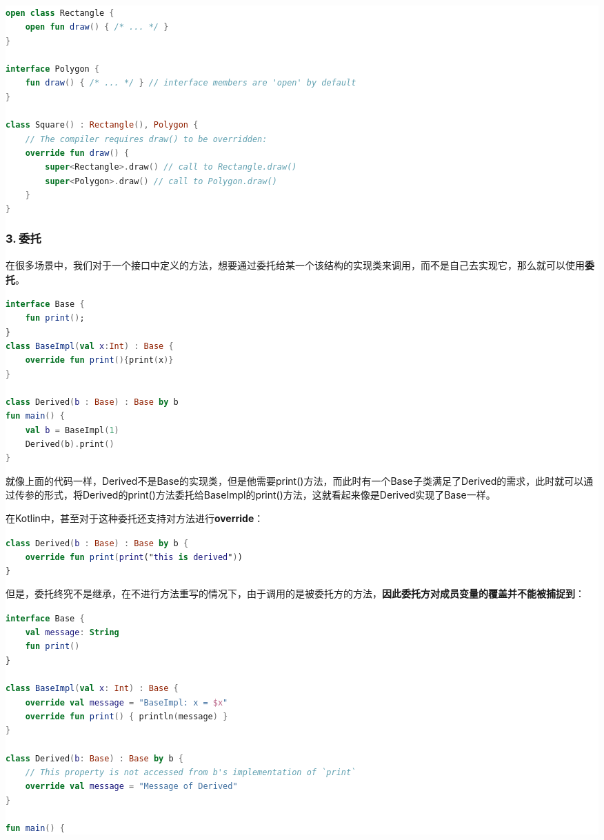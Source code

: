 ```kotlin
open class Rectangle {
    open fun draw() { /* ... */ }
}

interface Polygon {
    fun draw() { /* ... */ } // interface members are 'open' by default
}

class Square() : Rectangle(), Polygon {
    // The compiler requires draw() to be overridden:
    override fun draw() {
        super<Rectangle>.draw() // call to Rectangle.draw()
        super<Polygon>.draw() // call to Polygon.draw()
    }
}
```



### 3. 委托

在很多场景中，我们对于一个接口中定义的方法，想要通过委托给某一个该结构的实现类来调用，而不是自己去实现它，那么就可以使用**委托**。

```kotlin
interface Base {
	fun print();
}
class BaseImpl(val x:Int) : Base {
	override fun print(){print(x)}
}

class Derived(b : Base) : Base by b
fun main() {
	val b = BaseImpl(1)
	Derived(b).print()
}
```

就像上面的代码一样，Derived不是Base的实现类，但是他需要print()方法，而此时有一个Base子类满足了Derived的需求，此时就可以通过传参的形式，将Derived的print()方法委托给BaseImpl的print()方法，这就看起来像是Derived实现了Base一样。

在Kotlin中，甚至对于这种委托还支持对方法进行**override**：

```kotlin
class Derived(b : Base) : Base by b {
	override fun print(print("this is derived"))
}
```

但是，委托终究不是继承，在不进行方法重写的情况下，由于调用的是被委托方的方法，**因此委托方对成员变量的覆盖并不能被捕捉到**：

```kotlin
interface Base {
    val message: String
    fun print()
}

class BaseImpl(val x: Int) : Base {
    override val message = "BaseImpl: x = $x"
    override fun print() { println(message) }
}

class Derived(b: Base) : Base by b {
    // This property is not accessed from b's implementation of `print`
    override val message = "Message of Derived"
}

fun main() {
```